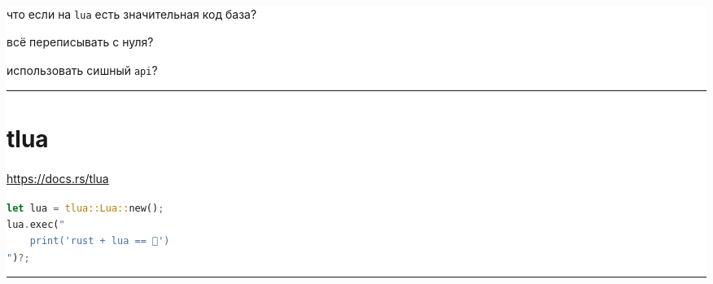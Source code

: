 что если на `lua` есть значительная код база?


всё переписывать с нуля?


использовать сишный `api`?





















<div style="page-break-after: always;"></div>

---

# tlua

https://docs.rs/tlua

```rust
let lua = tlua::Lua::new();
lua.exec("
    print('rust + lua == 🤍')
")?;
```































<div style="page-break-after: always;"></div>

---
